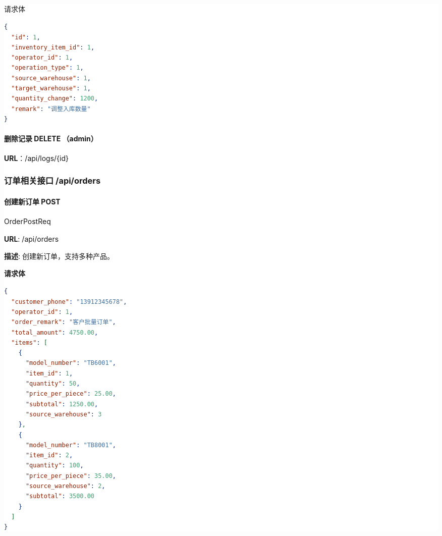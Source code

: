 请求体

```json
{
  "id": 1,
  "inventory_item_id": 1,
  "operator_id": 1,
  "operation_type": 1,
  "source_warehouse": 1,
  "target_warehouse": 1,
  "quantity_change": 1200,
  "remark": "调整入库数量"
}
```

#### 删除记录 DELETE （admin）
**URL**：/api/logs/{id}  

### 订单相关接口 /api/orders
#### 创建新订单 POST
OrderPostReq

**URL**: /api/orders

**描述**: 创建新订单，支持多种产品。

**请求体**

```json
{
  "customer_phone": "13912345678",
  "operator_id": 1,
  "order_remark": "客户批量订单",
  "total_amount": 4750.00,
  "items": [
    {
      "model_number": "TB6001",
      "item_id": 1,
      "quantity": 50,
      "price_per_piece": 25.00,
      "subtotal": 1250.00,
      "source_warehouse": 3
    },
    {
      "model_number": "TB8001",
      "item_id": 2,
      "quantity": 100,
      "price_per_piece": 35.00,
      "source_warehouse": 2,
      "subtotal": 3500.00
    }
  ]
}
```
